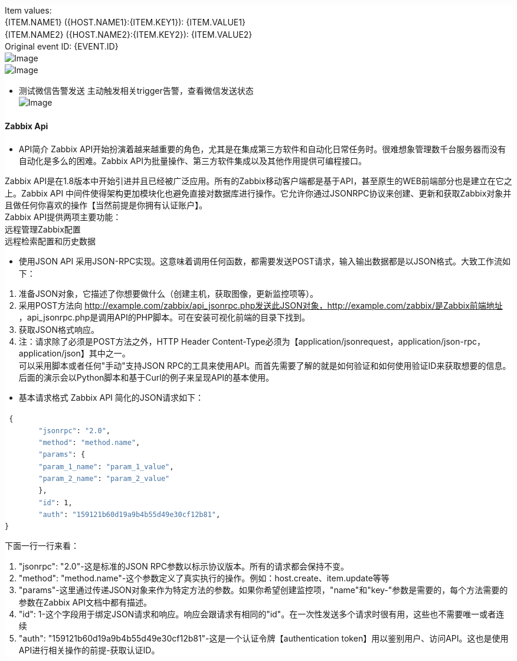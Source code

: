 Item values:<br>
{ITEM.NAME1} ({HOST.NAME1}:{ITEM.KEY1}): {ITEM.VALUE1}<br>
{ITEM.NAME2} ({HOST.NAME2}:{ITEM.KEY2}): {ITEM.VALUE2}<br>
Original event ID: {EVENT.ID}<br>
![Image](https://github.com/honglongwei/pj-zabbix3.0/blob/master/images/warn8.jpg) <br>
![Image](https://github.com/honglongwei/pj-zabbix3.0/blob/master/images/warn9.jpg) <br>

* 测试微信告警发送
主动触发相关trigger告警，查看微信发送状态<br>
![Image](https://github.com/honglongwei/pj-zabbix3.0/blob/master/images/warn10.jpg)


#### Zabbix Api
* API简介
Zabbix API开始扮演着越来越重要的角色，尤其是在集成第三方软件和自动化日常任务时。很难想象管理数千台服务器而没有自动化是多么的困难。Zabbix API为批量操作、第三方软件集成以及其他作用提供可编程接口。<br>

Zabbix API是在1.8版本中开始引进并且已经被广泛应用。所有的Zabbix移动客户端都是基于API，甚至原生的WEB前端部分也是建立在它之上。Zabbix API 中间件使得架构更加模块化也避免直接对数据库进行操作。它允许你通过JSONRPC协议来创建、更新和获取Zabbix对象并且做任何你喜欢的操作【当然前提是你拥有认证账户】。<br>
Zabbix API提供两项主要功能：<br>
   远程管理Zabbix配置 <br>
   远程检索配置和历史数据<br>

* 使用JSON
API 采用JSON-RPC实现。这意味着调用任何函数，都需要发送POST请求，输入输出数据都是以JSON格式。大致工作流如下：<br>
1. 准备JSON对象，它描述了你想要做什么（创建主机，获取图像，更新监控项等）。<br>
2. 采用POST方法向 http://example.com/zabbix/api_jsonrpc.php发送此JSON对象，http://example.com/zabbix/是Zabbix前端地址 ，api_jsonrpc.php是调用API的PHP脚本。可在安装可视化前端的目录下找到。<br>
3. 获取JSON格式响应。<br>
4. 注：请求除了必须是POST方法之外，HTTP Header Content-Type必须为【application/jsonrequest，application/json-rpc，application/json】其中之一。<br>
可以采用脚本或者任何"手动"支持JSON RPC的工具来使用API。而首先需要了解的就是如何验证和如何使用验证ID来获取想要的信息。后面的演示会以Python脚本和基于Curl的例子来呈现API的基本使用。

* 基本请求格式
Zabbix API 简化的JSON请求如下：<br>
```cmd
 {
        "jsonrpc": "2.0",
        "method": "method.name",
        "params": {
        "param_1_name": "param_1_value",
        "param_2_name": "param_2_value"
        },
        "id": 1,
        "auth": "159121b60d19a9b4b55d49e30cf12b81",
}
```

下面一行一行来看：<br>
1. "jsonrpc": "2.0"-这是标准的JSON RPC参数以标示协议版本。所有的请求都会保持不变。
2. "method": "method.name"-这个参数定义了真实执行的操作。例如：host.create、item.update等等
3. "params"-这里通过传递JSON对象来作为特定方法的参数。如果你希望创建监控项，"name"和"key-"参数是需要的，每个方法需要的参数在Zabbix API文档中都有描述。
4. "id": 1-这个字段用于绑定JSON请求和响应。响应会跟请求有相同的"id"。在一次性发送多个请求时很有用，这些也不需要唯一或者连续
5. "auth": "159121b60d19a9b4b55d49e30cf12b81"-这是一个认证令牌【authentication token】用以鉴别用户、访问API。这也是使用API进行相关操作的前提-获取认证ID。
